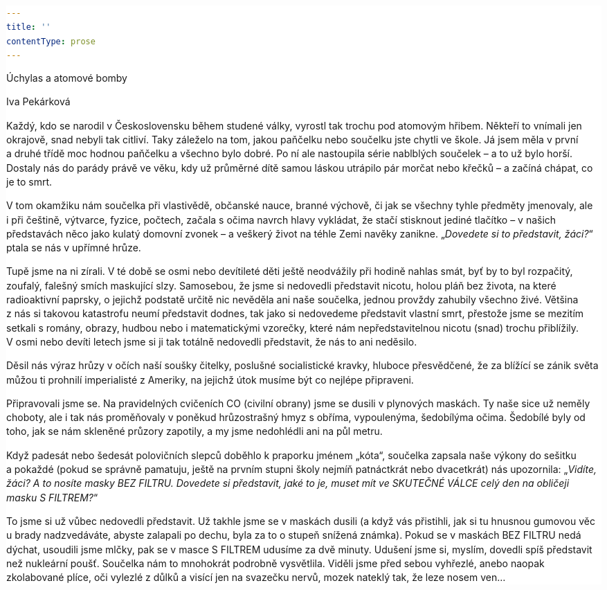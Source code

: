 ```yaml
---
title: ''
contentType: prose
---
```


<section>

Úchylas a atomové bomby

Iva Pekárková

Každý, kdo se narodil v Československu během studené války, vyrostl tak trochu pod atomovým hřibem. Někteří to vnímali jen okrajově, snad nebyli tak citliví. Taky záleželo na tom, jakou paňčelku nebo součelku jste chytli ve škole. Já jsem měla v první a druhé třídě moc hodnou paňčelku a všechno bylo dobré. Po ní ale nastoupila série nablblých součelek – a to už bylo horší. Dostaly nás do parády právě ve věku, kdy už průměrné dítě samou láskou utrápilo pár morčat nebo křečků – a začíná chápat, co je to smrt.

V tom okamžiku nám součelka při vlastivědě, občanské nauce, branné výchově, či jak se všechny tyhle předměty jmenovaly, ale i při češtině, výtvarce, fyzice, počtech, začala s očima navrch hlavy vykládat, že stačí stisknout jediné tlačítko – v našich představách něco jako kulatý domovní zvonek – a veškerý život na téhle Zemi navěky zanikne. „_Dovedete si to představit, žáci?_“ ptala se nás v upřímné hrůze.

Tupě jsme na ni zírali. V té době se osmi nebo devítileté děti ještě neodvážily při hodině nahlas smát, byť by to byl rozpačitý, zoufalý, falešný smích maskující slzy. Samosebou, že jsme si nedovedli představit nicotu, holou pláň bez života, na které radioaktivní paprsky, o jejichž podstatě určitě nic nevěděla ani naše součelka, jednou provždy zahubily všechno živé. Většina z nás si takovou katastrofu neumí představit dodnes, tak jako si nedovedeme představit vlastní smrt, přestože jsme se mezitím setkali s romány, obrazy, hudbou nebo i matematickými vzorečky, které nám nepředstavitelnou nicotu (snad) trochu přiblížily. V osmi nebo devíti letech jsme si ji tak totálně nedovedli představit, že nás to ani neděsilo.

Děsil nás výraz hrůzy v očích naší soušky čitelky, poslušné socialistické kravky, hluboce přesvědčené, že za blížící se zánik světa můžou ti prohnilí imperialisté z Ameriky, na jejichž útok musíme být co nejlépe připraveni.

Připravovali jsme se. Na pravidelných cvičeních CO (civilní obrany) jsme se dusili v plynových maskách. Ty naše sice už neměly choboty, ale i tak nás proměňovaly v poněkud hrůzostrašný hmyz s obříma, vypoulenýma, šedobílýma očima. Šedobílé byly od toho, jak se nám skleněné průzory zapotily, a my jsme nedohlédli ani na půl metru.

Když padesát nebo šedesát polovičních slepců doběhlo k praporku jménem „kóta“, součelka zapsala naše výkony do sešitku a pokaždé (pokud se správně pamatuju, ještě na prvním stupni školy nejmíň patnáctkrát nebo dvacetkrát) nás upozornila: „_Vidíte, žáci? A to nosíte masky BEZ FILTRU. Dovedete si představit, jaké to je, muset mít ve SKUTEČNÉ VÁLCE celý den na obličeji masku S FILTREM?_“

To jsme si už vůbec nedovedli představit. Už takhle jsme se v maskách dusili (a když vás přistihli, jak si tu hnusnou gumovou věc u brady nadzvedáváte, abyste zalapali po dechu, byla za to o stupeň snížená známka). Pokud se v maskách BEZ FILTRU nedá dýchat, usoudili jsme mlčky, pak se v masce S FILTREM udusíme za dvě minuty. Udušení jsme si, myslím, dovedli spíš představit než nukleární poušť. Součelka nám to mnohokrát podrobně vysvětlila. Viděli jsme před sebou vyhřezlé, anebo naopak zkolabované plíce, oči vylezlé z důlků a visící jen na svazečku nervů, mozek nateklý tak, že leze nosem ven…
